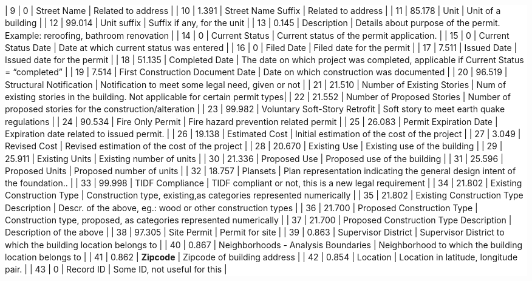 |     9 |      0 | Street Name                            | Related to address                                 |
|    10 |  1.391 | Street Name Suffix                     | Related to address                                 |
|    11 | 85.178 | Unit                                   | Unit of a building                                 |
|    12 | 99.014 | Unit suffix                            | Suffix if any, for the unit                        |
|    13 |  0.145 | Description         | Details about purpose of the permit. Example: reroofing, bathroom renovation     |
|    14 |      0 | Current Status                         | Current status of the permit application.          |
|    15 |      0 | Current Status Date                    | Date at which current status was entered           |
|    16 |      0 | Filed Date                             | Filed date for the permit                          |
|    17 |  7.511 | Issued Date                            | Issued date for the permit                         |
|    18 | 51.135 | Completed Date  | The date on which project was completed, applicable if Current Status = “completed”   |
|    19 |  7.514 | First Construction Document Date       | Date on which construction was documented          |
|    20 | 96.519 | Structural Notification                | Notification to meet some legal need, given or not |
|    21 | 21.510 | Number of Existing Stories | Num of existing stories in the building. Not applicable for certain permit types|
|    22 | 21.552 | Number of Proposed Stories             | Number of proposed stories for the construction/alteration    |
|    23 | 99.982 | Voluntary Soft-Story Retrofit          | Soft story to meet earth quake regulations      |
|    24 | 90.534 | Fire Only Permit                       | Fire hazard prevention related permit           |
|    25 | 26.083 | Permit Expiration Date                 | Expiration date related to issued permit.       |
|    26 | 19.138 | Estimated Cost                         | Initial estimation of the cost of the project   |
|    27 |  3.049 | Revised Cost                           | Revised estimation of the cost of the project   |
|    28 | 20.670 | Existing Use                           | Existing use of the building                    |
|    29 | 25.911 | Existing Units                         | Existing number of units                        |
|    30 | 21.336 | Proposed Use                           | Proposed use of the building                    |
|    31 | 25.596 | Proposed Units                         | Proposed number of units                        |
|    32 | 18.757 | Plansets        | Plan representation indicating the general design intent of the foundation..            |
|    33 | 99.998 | TIDF Compliance                        | TIDF compliant or not, this is a new legal requirement           |
|    34 | 21.802 | Existing Construction Type         | Construction type, existing,as categories represented numerically    |
|    35 | 21.802 | Existing Construction Type Description | Descr. of the above, eg.: wood or other construction types       |
|    36 | 21.700 | Proposed Construction Type         | Construction type, proposed, as categories represented numerically   |
|    37 | 21.700 | Proposed Construction Type Description | Description of the above                                         |
|    38 | 97.305 | Site Permit                            | Permit for site                                                  |
|    39 |  0.863 | Supervisor District                    | Supervisor District to which the building location belongs to    |
|    40 |  0.867 | Neighborhoods - Analysis Boundaries    | Neighborhood to which the building location belongs to           |
|    41 |  0.862 | **Zipcode**                            | Zipcode of building address                                      |
|    42 |  0.854 | Location                               | Location in latitude, longitude pair.                            |
|    43 |      0 | Record ID                              | Some ID, not useful for this                                     |
